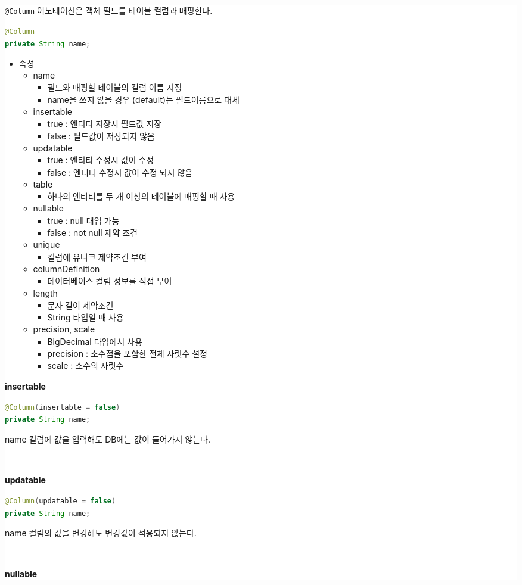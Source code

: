 `@Column` 어노테이션은 객체 필드를 테이블 컬럼과 매핑한다.

```java
@Column
private String name;
```

- 속성
  - name
    - 필드와 매핑할 테이블의 컬럼 이름 지정
    - name을 쓰지 않을 경우 (default)는 필드이름으로 대체
  - insertable
    - true : 엔티티 저장시 필드값 저장
    - false : 필드값이 저장되지 않음
  - updatable
    - true : 엔티티 수정시 값이 수정
    - false : 엔티티 수정시 값이 수정 되지 않음
  - table
    - 하나의 엔티티를 두 개 이상의 테이블에 매핑할 때 사용
  - nullable
    - true : null 대입 가능
    - false : not null 제약 조건
  - unique
    - 컬럼에 유니크 제약조건 부여
  - columnDefinition
    - 데이터베이스 컬럼 정보를 직접 부여
  - length
    - 문자 길이 제약조건
    - String 타입일 때 사용
  - precision, scale
    - BigDecimal 타입에서 사용
    - precision : 소수점을 포함한 전체 자릿수 설정
    - scale : 소수의 자릿수

**insertable**

```java
@Column(insertable = false)
private String name;
```

name 컬럼에 값을 입력해도 DB에는 값이 들어가지 않는다.

<br>

**updatable**

```java
@Column(updatable = false)
private String name;
```

name 컬럼의 값을 변경해도 변경값이 적용되지 않는다.

<br>

**nullable**
